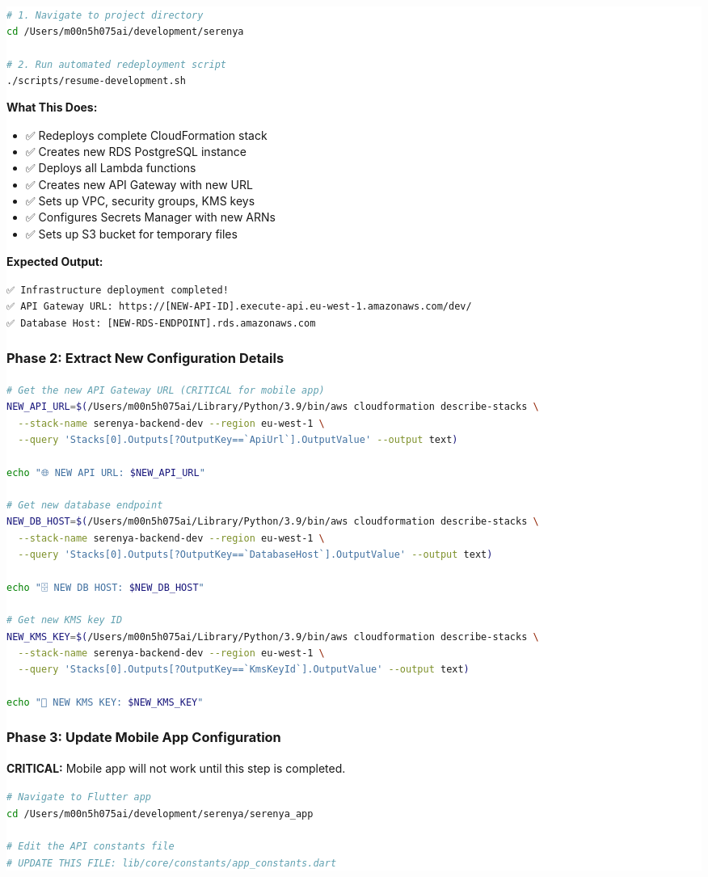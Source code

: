 ```bash
# 1. Navigate to project directory
cd /Users/m00n5h075ai/development/serenya

# 2. Run automated redeployment script
./scripts/resume-development.sh
```

**What This Does:**
- ✅ Redeploys complete CloudFormation stack
- ✅ Creates new RDS PostgreSQL instance
- ✅ Deploys all Lambda functions
- ✅ Creates new API Gateway with new URL
- ✅ Sets up VPC, security groups, KMS keys
- ✅ Configures Secrets Manager with new ARNs
- ✅ Sets up S3 bucket for temporary files

**Expected Output:**
```
✅ Infrastructure deployment completed!
✅ API Gateway URL: https://[NEW-API-ID].execute-api.eu-west-1.amazonaws.com/dev/
✅ Database Host: [NEW-RDS-ENDPOINT].rds.amazonaws.com
```

### Phase 2: Extract New Configuration Details

```bash
# Get the new API Gateway URL (CRITICAL for mobile app)
NEW_API_URL=$(/Users/m00n5h075ai/Library/Python/3.9/bin/aws cloudformation describe-stacks \
  --stack-name serenya-backend-dev --region eu-west-1 \
  --query 'Stacks[0].Outputs[?OutputKey==`ApiUrl`].OutputValue' --output text)

echo "🌐 NEW API URL: $NEW_API_URL"

# Get new database endpoint
NEW_DB_HOST=$(/Users/m00n5h075ai/Library/Python/3.9/bin/aws cloudformation describe-stacks \
  --stack-name serenya-backend-dev --region eu-west-1 \
  --query 'Stacks[0].Outputs[?OutputKey==`DatabaseHost`].OutputValue' --output text)

echo "🗄️ NEW DB HOST: $NEW_DB_HOST"

# Get new KMS key ID
NEW_KMS_KEY=$(/Users/m00n5h075ai/Library/Python/3.9/bin/aws cloudformation describe-stacks \
  --stack-name serenya-backend-dev --region eu-west-1 \
  --query 'Stacks[0].Outputs[?OutputKey==`KmsKeyId`].OutputValue' --output text)

echo "🔐 NEW KMS KEY: $NEW_KMS_KEY"
```

### Phase 3: Update Mobile App Configuration

**CRITICAL:** Mobile app will not work until this step is completed.

```bash
# Navigate to Flutter app
cd /Users/m00n5h075ai/development/serenya/serenya_app

# Edit the API constants file
# UPDATE THIS FILE: lib/core/constants/app_constants.dart
```
